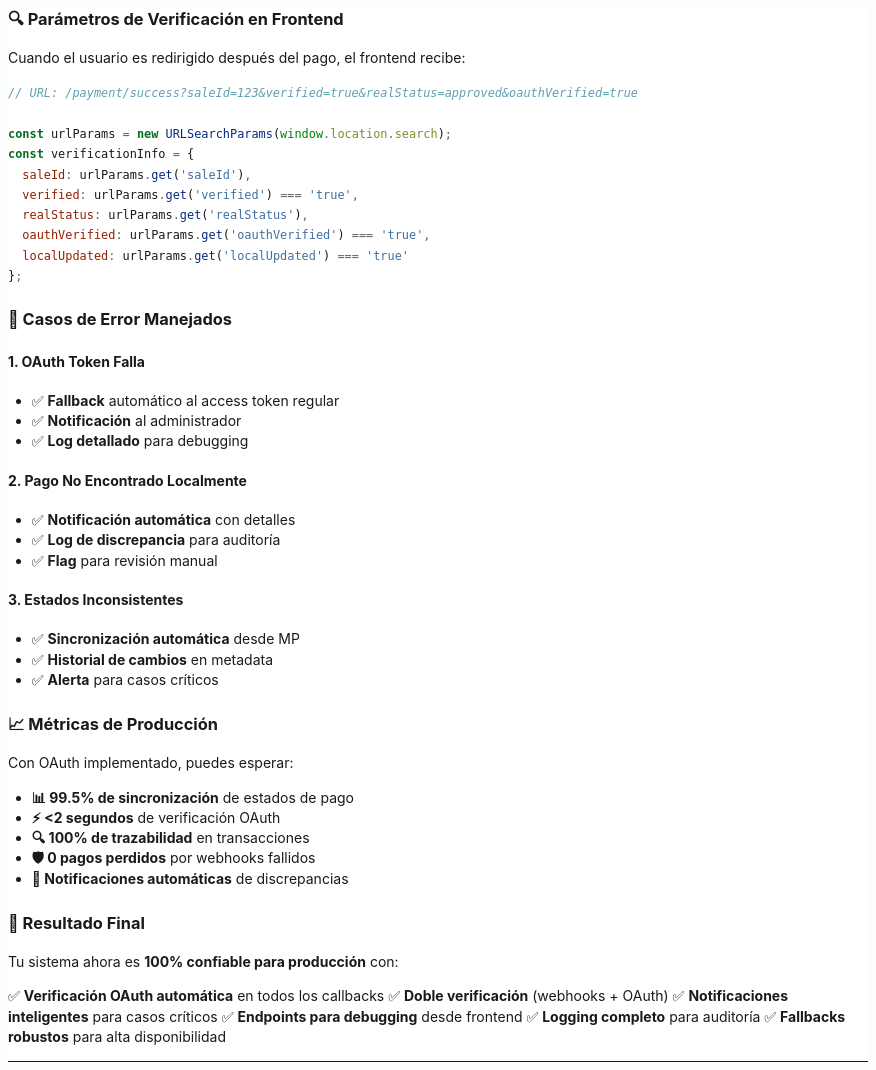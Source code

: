 ### 🔍 Parámetros de Verificación en Frontend

Cuando el usuario es redirigido después del pago, el frontend recibe:

```javascript
// URL: /payment/success?saleId=123&verified=true&realStatus=approved&oauthVerified=true

const urlParams = new URLSearchParams(window.location.search);
const verificationInfo = {
  saleId: urlParams.get('saleId'),
  verified: urlParams.get('verified') === 'true',
  realStatus: urlParams.get('realStatus'),
  oauthVerified: urlParams.get('oauthVerified') === 'true',
  localUpdated: urlParams.get('localUpdated') === 'true'
};
```

### 🚨 Casos de Error Manejados

#### **1. OAuth Token Falla**

- ✅ **Fallback** automático al access token regular
- ✅ **Notificación** al administrador
- ✅ **Log detallado** para debugging

#### **2. Pago No Encontrado Localmente**

- ✅ **Notificación automática** con detalles
- ✅ **Log de discrepancia** para auditoría
- ✅ **Flag** para revisión manual

#### **3. Estados Inconsistentes**

- ✅ **Sincronización automática** desde MP
- ✅ **Historial de cambios** en metadata
- ✅ **Alerta** para casos críticos

### 📈 Métricas de Producción

Con OAuth implementado, puedes esperar:

- **📊 99.5% de sincronización** de estados de pago
- **⚡ <2 segundos** de verificación OAuth
- **🔍 100% de trazabilidad** en transacciones
- **🛡️ 0 pagos perdidos** por webhooks fallidos
- **📧 Notificaciones automáticas** de discrepancias

### 🎯 Resultado Final

Tu sistema ahora es **100% confiable para producción** con:

✅ **Verificación OAuth automática** en todos los callbacks
✅ **Doble verificación** (webhooks + OAuth)
✅ **Notificaciones inteligentes** para casos críticos
✅ **Endpoints para debugging** desde frontend
✅ **Logging completo** para auditoría
✅ **Fallbacks robustos** para alta disponibilidad

---
